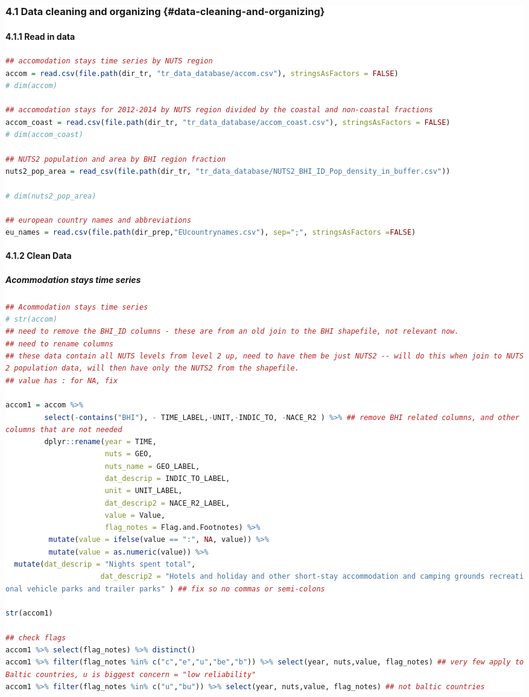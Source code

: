 ### 4.1 Data cleaning and organizing {#data-cleaning-and-organizing}

#### 4.1.1 Read in data

``` r
## accomodation stays time series by NUTS region
accom = read.csv(file.path(dir_tr, "tr_data_database/accom.csv"), stringsAsFactors = FALSE)
# dim(accom)

## accomodation stays for 2012-2014 by NUTS region divided by the coastal and non-coastal fractions
accom_coast = read.csv(file.path(dir_tr, "tr_data_database/accom_coast.csv"), stringsAsFactors = FALSE)
# dim(accom_coast)

## NUTS2 population and area by BHI region fraction
nuts2_pop_area = read_csv(file.path(dir_tr, "tr_data_database/NUTS2_BHI_ID_Pop_density_in_buffer.csv"))

# dim(nuts2_pop_area)

## european country names and abbreviations
eu_names = read.csv(file.path(dir_prep,"EUcountrynames.csv"), sep=";", stringsAsFactors =FALSE)
```

#### 4.1.2 Clean Data

##### Acommodation stays time series

``` r
## Acommodation stays time series
# str(accom)
## need to remove the BHI_ID columns - these are from an old join to the BHI shapefile, not relevant now.
## need to rename columns
## these data contain all NUTS levels from level 2 up, need to have them be just NUTS2 -- will do this when join to NUTS2 population data, will then have only the NUTS2 from the shapefile. 
## value has : for NA, fix

accom1 = accom %>%
         select(-contains("BHI"), - TIME_LABEL,-UNIT,-INDIC_TO, -NACE_R2 ) %>% ## remove BHI related columns, and other columns that are not needed
         dplyr::rename(year = TIME,
                       nuts = GEO, 
                       nuts_name = GEO_LABEL,
                       dat_descrip = INDIC_TO_LABEL,
                       unit = UNIT_LABEL,
                       dat_descrip2 = NACE_R2_LABEL,
                       value = Value,
                       flag_notes = Flag.and.Footnotes) %>%
          mutate(value = ifelse(value == ":", NA, value)) %>%
          mutate(value = as.numeric(value)) %>%
  mutate(dat_descrip = "Nights spent total",
                      dat_descrip2 = "Hotels and holiday and other short-stay accommodation and camping grounds recreational vehicle parks and trailer parks" ) ## fix so no commas or semi-colons

str(accom1)

## check flags
accom1 %>% select(flag_notes) %>% distinct()
accom1 %>% filter(flag_notes %in% c("c","e","u","be","b")) %>% select(year, nuts,value, flag_notes) ## very few apply to Baltic countries, u is biggest concern = "low reliability"
accom1 %>% filter(flag_notes %in% c("u","bu")) %>% select(year, nuts,value, flag_notes) ## not baltic countries

```